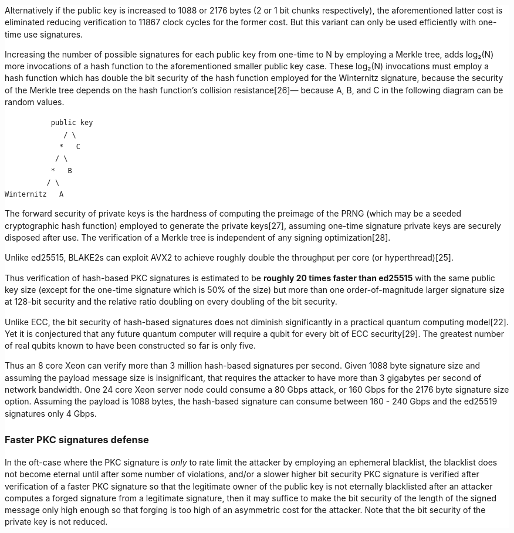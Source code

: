 Alternatively if the public key is increased to 1088 or 2176 bytes (2 or 1 bit chunks respectively), the aforementioned latter cost is eliminated reducing verification to 11867 clock cycles for the former cost. But this variant can only be used efficiently with one-time use signatures.

Increasing the number of possible signatures for each public key from one-time to N by employing a Merkle tree, adds log₂(N) more invocations of a hash function to the aforementioned smaller public key case. These log₂(N) invocations must employ a hash function which has double the bit security of the hash function employed for the Winternitz signature, because the security of the Merkle tree depends on the hash function’s collision resistance[26]— because A, B, and C in the following diagram can be random values.

```
           public key
              / \
             *   C
            / \
           *   B
          / \
Winternitz   A
```

The forward security of private keys is the hardness of computing the preimage of the PRNG (which may be a seeded cryptographic hash function) employed to generate the private keys[27], assuming one-time signature private keys are securely disposed after use. The verification of a Merkle tree is independent of any signing optimization[28].

Unlike ed25515, BLAKE2s can exploit AVX2 to achieve roughly double the throughput per core (or hyperthread)[25].

Thus verification of hash-based PKC signatures is estimated to be **roughly 20 times faster than ed25515** with the same public key size (except for the one-time signature which is 50% of the size) but more than one order-of-magnitude larger signature size at 128-bit security and the relative ratio doubling on every doubling of the bit security.

Unlike ECC, the bit security of hash-based signatures does not diminish significantly in a practical quantum computing model[22]. Yet it is conjectured that any future quantum computer will require a qubit for every bit of ECC security[29]. The greatest number of real qubits known to have been constructed so far is only five.

Thus an 8 core Xeon can verify more than 3 million hash-based signatures per second. Given 1088 byte signature size and assuming the payload message size is insignificant, that requires the attacker to have more than 3 gigabytes per second of network bandwidth. One 24 core Xeon server node could consume a 80 Gbps attack, or 160 Gbps for the 2176 byte signature size option. Assuming the payload is 1088 bytes, the hash-based signature can consume between 160 - 240 Gbps and the ed25519 signatures only 4 Gbps.

### Faster PKC signatures defense

In the oft-case where the PKC signature is *only* to rate limit the attacker by employing an ephemeral blacklist, the blacklist does not become eternal until after some number of violations, and/or a slower higher bit security PKC signature is verified after verification of a faster PKC signature so that the legitimate owner of the public key is not eternally blacklisted after an attacker computes a forged signature from a legitimate signature, then it may suffice to make the bit security of the length of the signed message only high enough so that forging is too high of an asymmetric cost for the attacker. Note that the bit security of the private key is not reduced.

